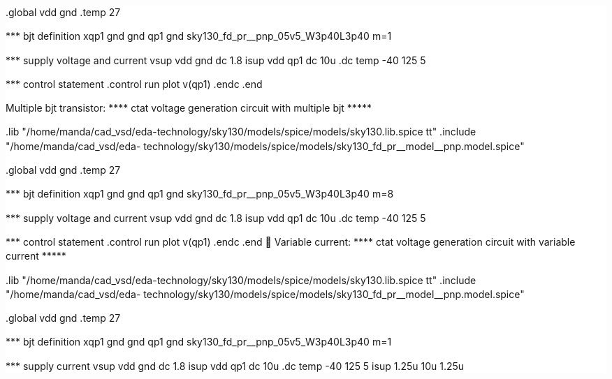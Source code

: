    .global vdd gnd
   .temp 27

   *** bjt definition
   xqp1         gnd     gnd    qp1      gnd     sky130_fd_pr__pnp_05v5_W3p40L3p40             m=1

   *** supply voltage and current
   vsup       vdd      gnd     dc       1.8
   isup       vdd      qp1     dc       10u
   .dc temp -40        125     5

   *** control statement
   .control
   run
   plot v(qp1)
   .endc
   .end

   Multiple bjt transistor:
   **** ctat voltage generation circuit with multiple bjt *****

   .lib "/home/manda/cad_vsd/eda-technology/sky130/models/spice/models/sky130.lib.spice tt"
   .include "/home/manda/cad_vsd/eda-
   technology/sky130/models/spice/models/sky130_fd_pr__model__pnp.model.spice"

   .global vdd gnd
   .temp 27

   *** bjt definition
   xqp1         gnd     gnd    qp1      gnd     sky130_fd_pr__pnp_05v5_W3p40L3p40             m=8

   *** supply voltage and current
   vsup       vdd      gnd     dc       1.8
   isup       vdd      qp1     dc       10u
   .dc temp -40        125     5

   *** control statement
   .control
   run
   plot v(qp1)
   .endc
   .end
  Variable current:
  **** ctat voltage generation circuit with variable current *****

  .lib "/home/manda/cad_vsd/eda-technology/sky130/models/spice/models/sky130.lib.spice tt"
  .include "/home/manda/cad_vsd/eda-
  technology/sky130/models/spice/models/sky130_fd_pr__model__pnp.model.spice"

  .global vdd gnd
  .temp 27

  *** bjt definition
  xqp1         gnd     gnd    qp1     gnd      sky130_fd_pr__pnp_05v5_W3p40L3p40             m=1

  *** supply current
  vsup        vdd    gnd      dc      1.8
  isup        vdd    qp1      dc      10u
  .dc temp -40       125      5       isup     1.25u   10u     1.25u
